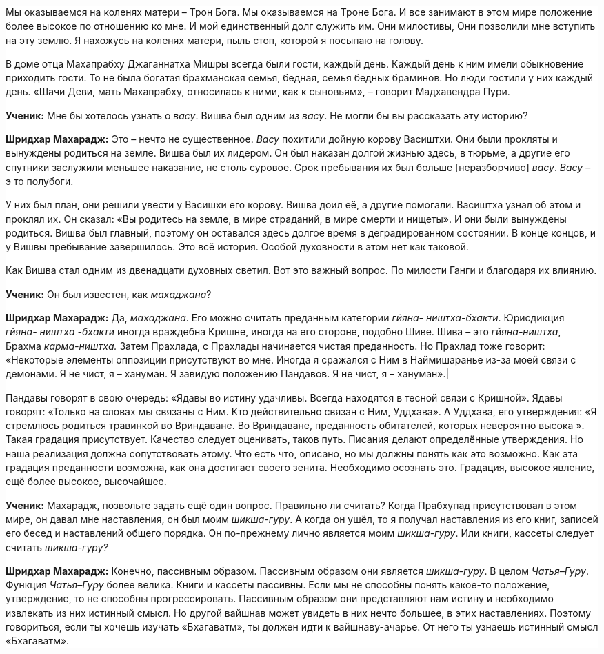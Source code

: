 Мы оказываемся на коленях матери – Трон Бога. Мы оказываемся на Троне Бога. И все занимают в этом мире положение более высокое по отношению ко мне. И мой единственный долг служить им. Они милостивы, Они позволили мне вступить на эту землю. Я нахожусь на коленях матери, пыль стоп, которой я посыпаю на голову.

В доме отца Махапрабху Джаганнатха Мишры всегда были гости, каждый день. Каждый день к ним имели обыкновение приходить гости. То не была богатая брахманская семья, бедная, семья бедных браминов. Но люди гостили у них каждый день. «Шачи Деви, мать Махапрабху, относилась к ними, как к сыновьям», – говорит Мадхавендра Пури.

**Ученик:** Мне бы хотелось узнать о *васу*. Вишва был одним *из васу*. Не могли бы вы рассказать эту историю?

**Шридхар Махарадж:** Это – нечто не существенное. *Васу* похитили дойную корову Васиштхи. Они были прокляты и вынуждены родиться на земле. Вишва был их лидером. Он был наказан долгой жизнью здесь, в тюрьме, а другие его спутники заслужили меньшее наказание, не столь суровое. Срок пребывания их был больше [неразборчиво] *васу*. *Васу* – э то полубоги.

У них был план, они решили увести у Васишхи его корову. Вишва доил её, а другие помогали. Васиштха узнал об этом и проклял их. Он сказал: «Вы родитесь на земле, в мире страданий, в мире смерти и нищеты». И они были вынуждены родиться. Вишва был главный, поэтому он оставался здесь долгое время в деградированном состоянии. В конце концов, и у Вишвы пребывание завершилось. Это всё история. Особой духовности в этом нет как таковой.

Как Вишва стал одним из двенадцати духовных светил. Вот это важный вопрос. По милости Ганги и благодаря их влиянию.

**Ученик:** Он был известен, как *махаджана*?

**Шридхар Махарадж:** Да, *махаджана*. Его можно считать преданным категории *гйяна- ништха-бхакти*. Юрисдикция *гйяна- ништха -бхакти* иногда враждебна Кришне, иногда на его стороне, подобно Шиве. Шива – это *гйяна-ништха*, Брахма *карма-ништха.* Затем Прахлада, с Прахлады начинается чистая преданность. Но Прахлад тоже говорит: «Некоторые элементы оппозиции присутствуют во мне. Иногда я сражался с Ним в Наймишаранье из-за моей связи с демонами. Я не чист, я – хануман. Я завидую положению Пандавов. Я не чист, я – хануман».|

Пандавы говорят в свою очередь: «Ядавы во истину удачливы. Всегда находятся в тесной связи с Кришной». Ядавы говорят: «Только на словах мы связаны с Ним. Кто действительно связан с Ним, Уддхава». А Уддхава, его утверждения: «Я стремлюсь родиться травинкой во Вриндаване. Во Вриндаване, преданность обитателей, которых невероятно высока ». Такая градация присутствует. Качество следует оценивать, таков путь. Писания делают определённые утверждения. Но наша реализация должна сопутствовать этому. Что есть что, описано, но мы должны понять как это возможно. Как эта градация преданности возможна, как она достигает своего зенита. Необходимо осознать это. Градация, высокое явление, ещё более высокое, высочайшее.

**Ученик:** Махарадж, позвольте задать ещё один вопрос. Правильно ли считать? Когда Прабхупад присутствовал в этом мире, он давал мне наставления, он был моим *шикша-гуру*. А когда он ушёл, то я получал наставления из его книг, записей его бесед и наставлений общего порядка. Он по-прежнему лично является моим *шикша-гуру*. Или книги, кассеты следует считать *шикша-гуру?*

**Шридхар Махарадж:** Конечно, пассивным образом. Пассивным образом они является *шикша-гуру*. В целом *Чатья–Гуру*. Функция *Чатья–Гуру* более велика. Книги и кассеты пассивны. Если мы не способны понять какое-то положение, утверждение, то не способны прогрессировать. Пассивным образом они представляют нам истину и необходимо извлекать из них истинный смысл. Но другой вайшнав может увидеть в них нечто большее, в этих наставлениях. Поэтому говориться, если ты хочешь изучать «Бхагаватм», ты должен идти к вайшнаву-ачарье. От него ты узнаешь истинный смысл «Бхагаватм».
